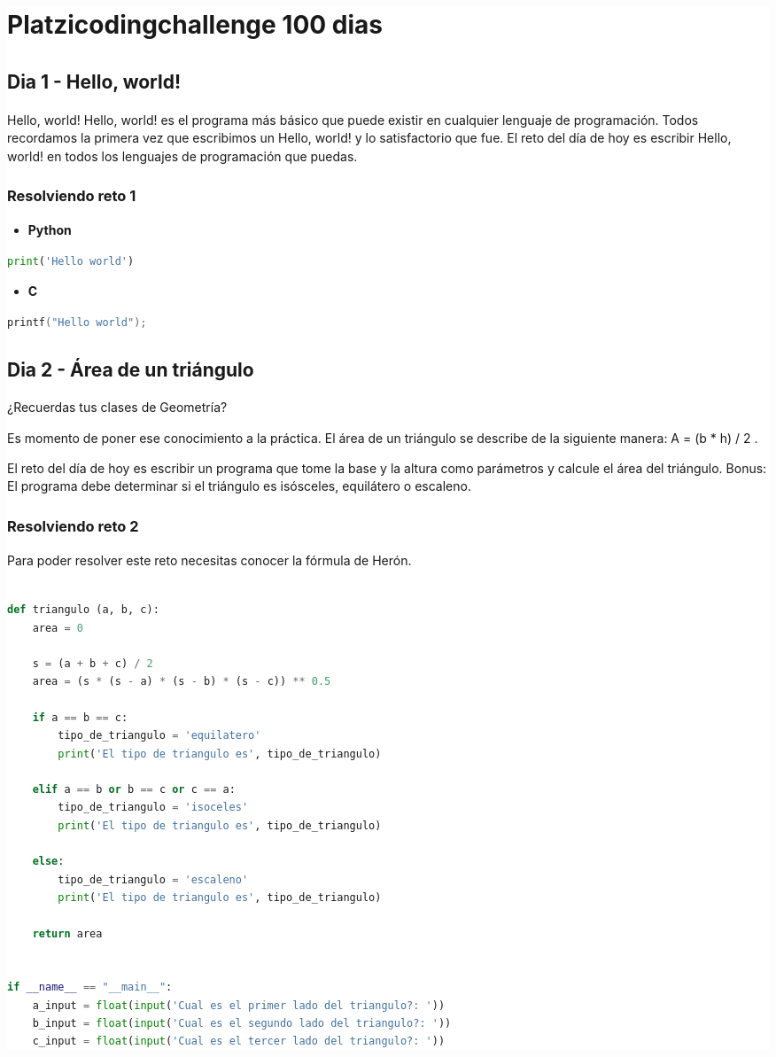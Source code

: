 # Platzicodingchallenge 100 dias

## Dia 1 - Hello, world!

Hello, world!
Hello, world! es el programa más básico que puede existir en cualquier lenguaje de programación. Todos recordamos la primera vez que escribimos un Hello, world! y lo satisfactorio que fue.
El reto del día de hoy es escribir Hello, world! en todos los lenguajes de programación que puedas. 

### Resolviendo reto 1

- **Python**

```python
print('Hello world')
```

- **C**

```c
printf("Hello world");
```

## Dia 2 - Área de un triángulo

¿Recuerdas tus clases de Geometría?

Es momento de poner ese conocimiento a la práctica. El área de un triángulo se describe de la siguiente manera: A = (b * h) / 2 .

El reto del día de hoy es escribir un programa que tome la base y la altura como parámetros y calcule el área del triángulo. Bonus: El programa debe determinar si el triángulo es isósceles, equilátero o escaleno.

### Resolviendo reto 2

Para poder resolver este reto necesitas conocer la fórmula de Herón.

```python

def triangulo (a, b, c):
    area = 0

    s = (a + b + c) / 2
    area = (s * (s - a) * (s - b) * (s - c)) ** 0.5

    if a == b == c:
        tipo_de_triangulo = 'equilatero'
        print('El tipo de triangulo es', tipo_de_triangulo)
       
    elif a == b or b == c or c == a:
        tipo_de_triangulo = 'isoceles'
        print('El tipo de triangulo es', tipo_de_triangulo)
       
    else: 
        tipo_de_triangulo = 'escaleno'
        print('El tipo de triangulo es', tipo_de_triangulo)
    
    return area


if __name__ == "__main__":
    a_input = float(input('Cual es el primer lado del triangulo?: '))
    b_input = float(input('Cual es el segundo lado del triangulo?: '))
    c_input = float(input('Cual es el tercer lado del triangulo?: '))

```